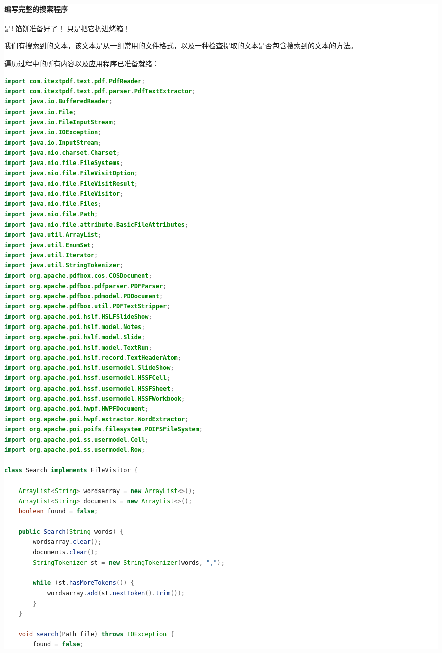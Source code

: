 ####    编写完整的搜索程序

是! 馅饼准备好了！ 只是把它扔进烤箱！ 

我们有搜索到的文本，该文本是从一组常用的文件格式，以及一种检查提取的文本是否包含搜索到的文本的方法。 

遍历过程中的所有内容以及应用程序已准备就绪：

```Java
import com.itextpdf.text.pdf.PdfReader;
import com.itextpdf.text.pdf.parser.PdfTextExtractor;
import java.io.BufferedReader;
import java.io.File;
import java.io.FileInputStream;
import java.io.IOException;
import java.io.InputStream;
import java.nio.charset.Charset;
import java.nio.file.FileSystems;
import java.nio.file.FileVisitOption;
import java.nio.file.FileVisitResult;
import java.nio.file.FileVisitor;
import java.nio.file.Files;
import java.nio.file.Path;
import java.nio.file.attribute.BasicFileAttributes;
import java.util.ArrayList;
import java.util.EnumSet;
import java.util.Iterator;
import java.util.StringTokenizer;
import org.apache.pdfbox.cos.COSDocument;
import org.apache.pdfbox.pdfparser.PDFParser;
import org.apache.pdfbox.pdmodel.PDDocument;
import org.apache.pdfbox.util.PDFTextStripper;
import org.apache.poi.hslf.HSLFSlideShow;
import org.apache.poi.hslf.model.Notes;
import org.apache.poi.hslf.model.Slide;
import org.apache.poi.hslf.model.TextRun;
import org.apache.poi.hslf.record.TextHeaderAtom;
import org.apache.poi.hslf.usermodel.SlideShow;
import org.apache.poi.hssf.usermodel.HSSFCell;
import org.apache.poi.hssf.usermodel.HSSFSheet;
import org.apache.poi.hssf.usermodel.HSSFWorkbook;
import org.apache.poi.hwpf.HWPFDocument;
import org.apache.poi.hwpf.extractor.WordExtractor;
import org.apache.poi.poifs.filesystem.POIFSFileSystem;
import org.apache.poi.ss.usermodel.Cell;
import org.apache.poi.ss.usermodel.Row;

class Search implements FileVisitor {

    ArrayList<String> wordsarray = new ArrayList<>();
    ArrayList<String> documents = new ArrayList<>();
    boolean found = false;

    public Search(String words) {
        wordsarray.clear();
        documents.clear();
        StringTokenizer st = new StringTokenizer(words, ",");

        while (st.hasMoreTokens()) {
            wordsarray.add(st.nextToken().trim());
        }
    }

    void search(Path file) throws IOException {
        found = false;
```